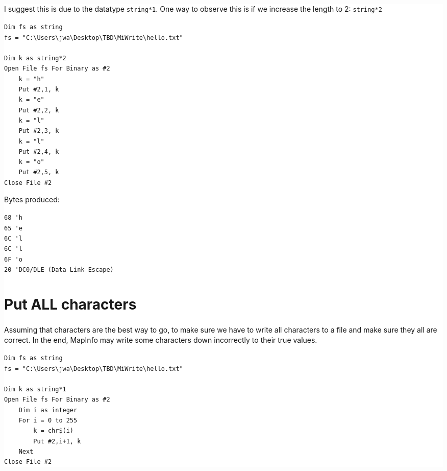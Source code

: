 I suggest this is due to the datatype `string*1`. One way to observe this is if we increase the length to 2: `string*2`

```
Dim fs as string
fs = "C:\Users\jwa\Desktop\TBD\MiWrite\hello.txt"

Dim k as string*2
Open File fs For Binary as #2
	k = "h"
	Put #2,1, k
	k = "e"
	Put #2,2, k
	k = "l"
	Put #2,3, k
	k = "l"
	Put #2,4, k
	k = "o"
	Put #2,5, k
Close File #2
```

Bytes produced:

```
68 'h
65 'e
6C 'l
6C 'l
6F 'o
20 'DC0/DLE (Data Link Escape)
```

# Put ALL characters

Assuming that characters are the best way to go, to make sure we have to write all characters to a file and make sure they all are correct. In the end, MapInfo may write some characters down incorrectly to their true values.

```
Dim fs as string
fs = "C:\Users\jwa\Desktop\TBD\MiWrite\hello.txt"

Dim k as string*1
Open File fs For Binary as #2
	Dim i as integer
	For i = 0 to 255
		k = chr$(i)
		Put #2,i+1, k
	Next
Close File #2
```
